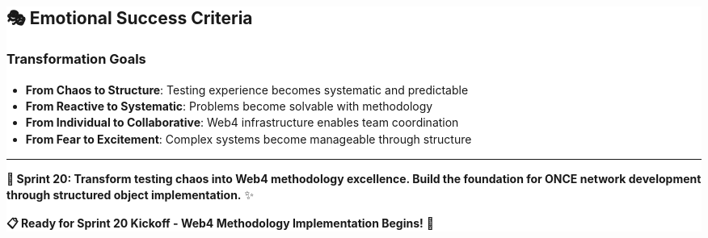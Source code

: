 ## **🎭 Emotional Success Criteria**

### **Transformation Goals**
- **From Chaos to Structure**: Testing experience becomes systematic and predictable
- **From Reactive to Systematic**: Problems become solvable with methodology  
- **From Individual to Collaborative**: Web4 infrastructure enables team coordination
- **From Fear to Excitement**: Complex systems become manageable through structure

---

**🚀 Sprint 20: Transform testing chaos into Web4 methodology excellence. Build the foundation for ONCE network development through structured object implementation.** ✨

**📋 Ready for Sprint 20 Kickoff - Web4 Methodology Implementation Begins!** 🎯
